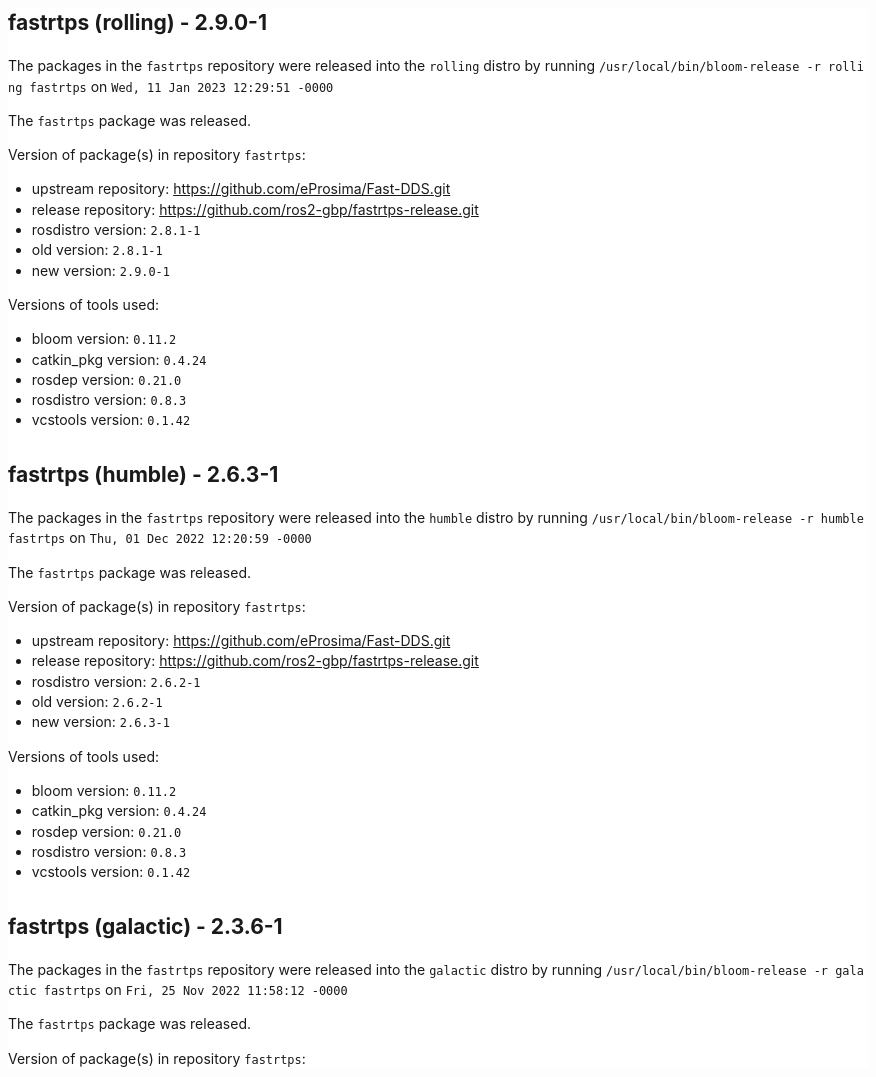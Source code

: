 
## fastrtps (rolling) - 2.9.0-1

The packages in the `fastrtps` repository were released into the `rolling` distro by running `/usr/local/bin/bloom-release -r rolling fastrtps` on `Wed, 11 Jan 2023 12:29:51 -0000`

The `fastrtps` package was released.

Version of package(s) in repository `fastrtps`:

- upstream repository: https://github.com/eProsima/Fast-DDS.git
- release repository: https://github.com/ros2-gbp/fastrtps-release.git
- rosdistro version: `2.8.1-1`
- old version: `2.8.1-1`
- new version: `2.9.0-1`

Versions of tools used:

- bloom version: `0.11.2`
- catkin_pkg version: `0.4.24`
- rosdep version: `0.21.0`
- rosdistro version: `0.8.3`
- vcstools version: `0.1.42`


## fastrtps (humble) - 2.6.3-1

The packages in the `fastrtps` repository were released into the `humble` distro by running `/usr/local/bin/bloom-release -r humble fastrtps` on `Thu, 01 Dec 2022 12:20:59 -0000`

The `fastrtps` package was released.

Version of package(s) in repository `fastrtps`:

- upstream repository: https://github.com/eProsima/Fast-DDS.git
- release repository: https://github.com/ros2-gbp/fastrtps-release.git
- rosdistro version: `2.6.2-1`
- old version: `2.6.2-1`
- new version: `2.6.3-1`

Versions of tools used:

- bloom version: `0.11.2`
- catkin_pkg version: `0.4.24`
- rosdep version: `0.21.0`
- rosdistro version: `0.8.3`
- vcstools version: `0.1.42`


## fastrtps (galactic) - 2.3.6-1

The packages in the `fastrtps` repository were released into the `galactic` distro by running `/usr/local/bin/bloom-release -r galactic fastrtps` on `Fri, 25 Nov 2022 11:58:12 -0000`

The `fastrtps` package was released.

Version of package(s) in repository `fastrtps`:

